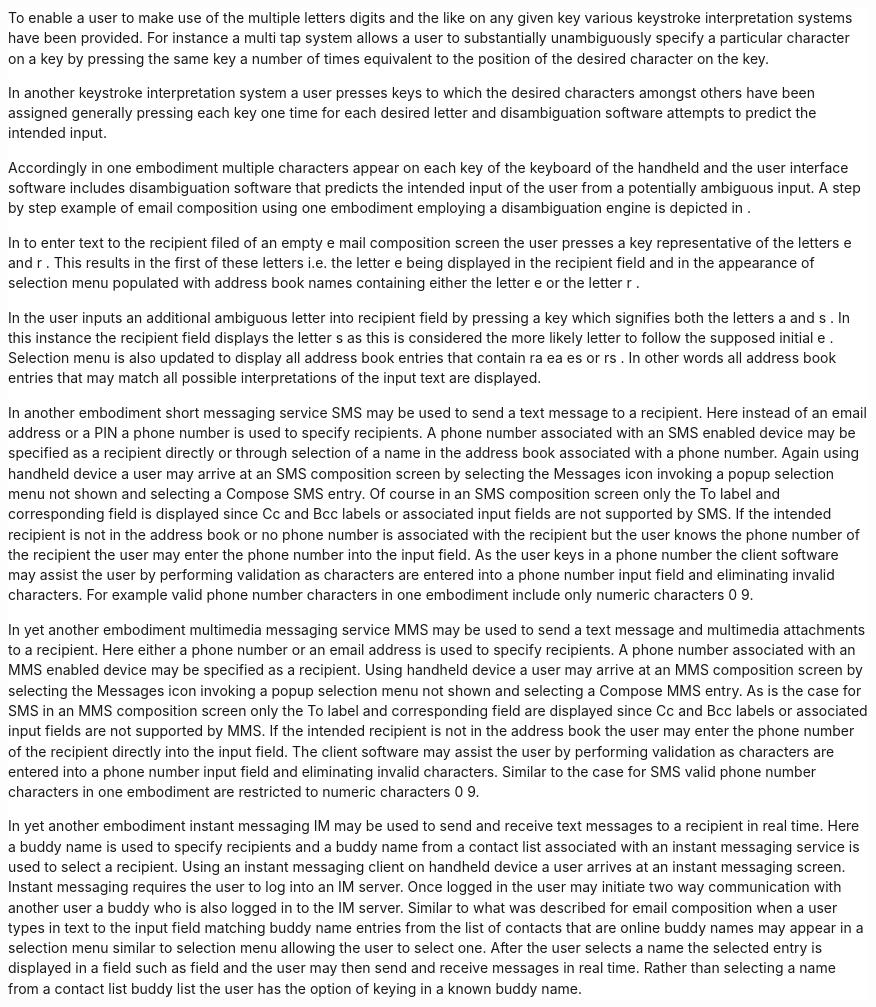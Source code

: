 To enable a user to make use of the multiple letters digits and the like on any given key various keystroke interpretation systems have been provided. For instance a multi tap system allows a user to substantially unambiguously specify a particular character on a key by pressing the same key a number of times equivalent to the position of the desired character on the key.

In another keystroke interpretation system a user presses keys to which the desired characters amongst others have been assigned generally pressing each key one time for each desired letter and disambiguation software attempts to predict the intended input.

Accordingly in one embodiment multiple characters appear on each key of the keyboard of the handheld and the user interface software includes disambiguation software that predicts the intended input of the user from a potentially ambiguous input. A step by step example of email composition using one embodiment employing a disambiguation engine is depicted in .

In to enter text to the recipient filed of an empty e mail composition screen the user presses a key representative of the letters e and r . This results in the first of these letters i.e. the letter e being displayed in the recipient field and in the appearance of selection menu populated with address book names containing either the letter e or the letter r .

In the user inputs an additional ambiguous letter into recipient field by pressing a key which signifies both the letters a and s . In this instance the recipient field displays the letter s as this is considered the more likely letter to follow the supposed initial e . Selection menu is also updated to display all address book entries that contain ra ea es or rs . In other words all address book entries that may match all possible interpretations of the input text are displayed.

In another embodiment short messaging service SMS may be used to send a text message to a recipient. Here instead of an email address or a PIN a phone number is used to specify recipients. A phone number associated with an SMS enabled device may be specified as a recipient directly or through selection of a name in the address book associated with a phone number. Again using handheld device a user may arrive at an SMS composition screen by selecting the Messages icon invoking a popup selection menu not shown and selecting a Compose SMS entry. Of course in an SMS composition screen only the To label and corresponding field is displayed since Cc and Bcc labels or associated input fields are not supported by SMS. If the intended recipient is not in the address book or no phone number is associated with the recipient but the user knows the phone number of the recipient the user may enter the phone number into the input field. As the user keys in a phone number the client software may assist the user by performing validation as characters are entered into a phone number input field and eliminating invalid characters. For example valid phone number characters in one embodiment include only numeric characters 0 9.

In yet another embodiment multimedia messaging service MMS may be used to send a text message and multimedia attachments to a recipient. Here either a phone number or an email address is used to specify recipients. A phone number associated with an MMS enabled device may be specified as a recipient. Using handheld device a user may arrive at an MMS composition screen by selecting the Messages icon invoking a popup selection menu not shown and selecting a Compose MMS entry. As is the case for SMS in an MMS composition screen only the To label and corresponding field are displayed since Cc and Bcc labels or associated input fields are not supported by MMS. If the intended recipient is not in the address book the user may enter the phone number of the recipient directly into the input field. The client software may assist the user by performing validation as characters are entered into a phone number input field and eliminating invalid characters. Similar to the case for SMS valid phone number characters in one embodiment are restricted to numeric characters 0 9.

In yet another embodiment instant messaging IM may be used to send and receive text messages to a recipient in real time. Here a buddy name is used to specify recipients and a buddy name from a contact list associated with an instant messaging service is used to select a recipient. Using an instant messaging client on handheld device a user arrives at an instant messaging screen. Instant messaging requires the user to log into an IM server. Once logged in the user may initiate two way communication with another user a buddy who is also logged in to the IM server. Similar to what was described for email composition when a user types in text to the input field matching buddy name entries from the list of contacts that are online buddy names may appear in a selection menu similar to selection menu allowing the user to select one. After the user selects a name the selected entry is displayed in a field such as field and the user may then send and receive messages in real time. Rather than selecting a name from a contact list buddy list the user has the option of keying in a known buddy name.
